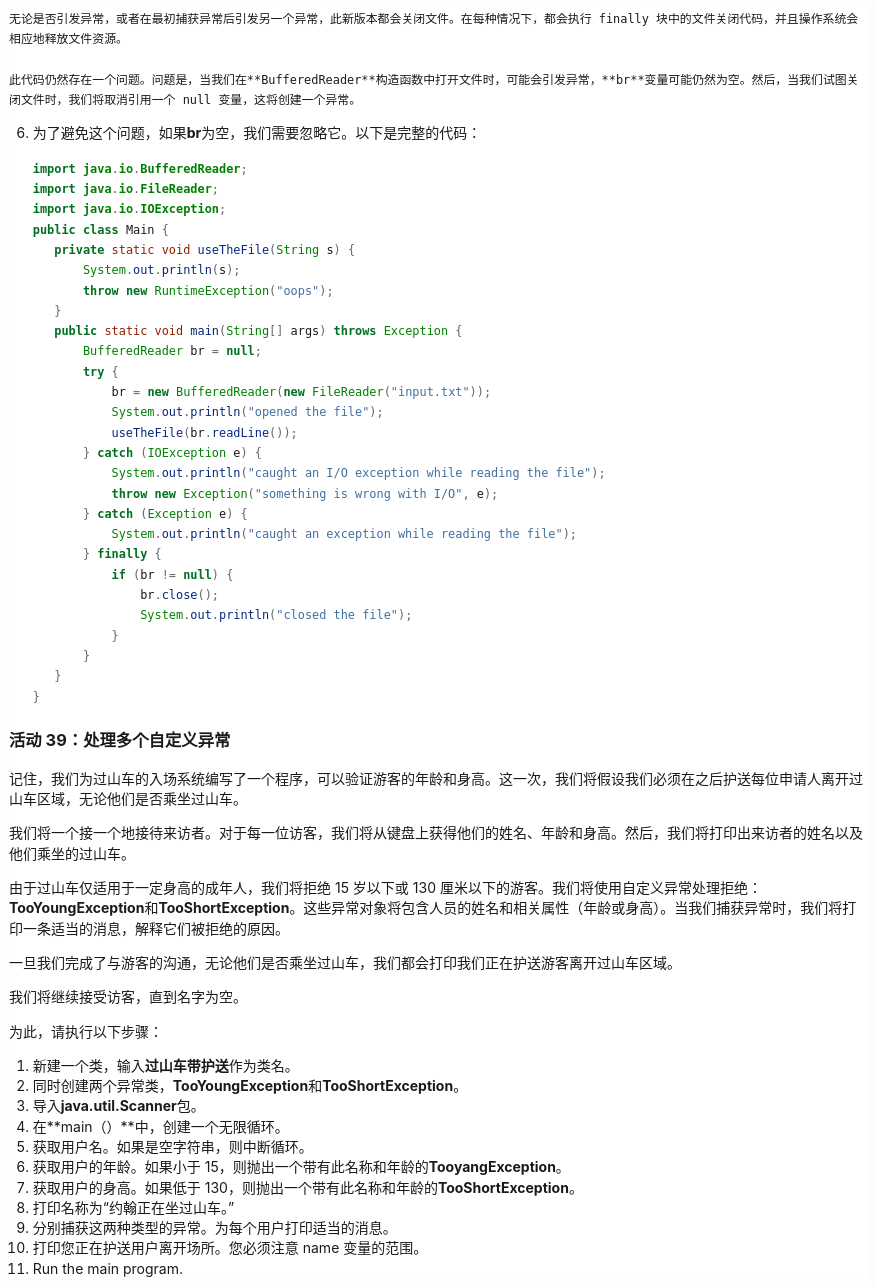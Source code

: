     无论是否引发异常，或者在最初捕获异常后引发另一个异常，此新版本都会关闭文件。在每种情况下，都会执行 finally 块中的文件关闭代码，并且操作系统会相应地释放文件资源。

    此代码仍然存在一个问题。问题是，当我们在**BufferedReader**构造函数中打开文件时，可能会引发异常，**br**变量可能仍然为空。然后，当我们试图关闭文件时，我们将取消引用一个 null 变量，这将创建一个异常。

6.  为了避免这个问题，如果**br**为空，我们需要忽略它。以下是完整的代码：

    ```java
    import java.io.BufferedReader;
    import java.io.FileReader;
    import java.io.IOException;
    public class Main {
       private static void useTheFile(String s) {
           System.out.println(s);
           throw new RuntimeException("oops");
       }
       public static void main(String[] args) throws Exception {
           BufferedReader br = null;
           try {
               br = new BufferedReader(new FileReader("input.txt"));
               System.out.println("opened the file");
               useTheFile(br.readLine());
           } catch (IOException e) {
               System.out.println("caught an I/O exception while reading the file");
               throw new Exception("something is wrong with I/O", e);
           } catch (Exception e) {
               System.out.println("caught an exception while reading the file");
           } finally {
               if (br != null) {
                   br.close();
                   System.out.println("closed the file");
               }
           }
       }
    }
    ```

### 活动 39：处理多个自定义异常

记住，我们为过山车的入场系统编写了一个程序，可以验证游客的年龄和身高。这一次，我们将假设我们必须在之后护送每位申请人离开过山车区域，无论他们是否乘坐过山车。

我们将一个接一个地接待来访者。对于每一位访客，我们将从键盘上获得他们的姓名、年龄和身高。然后，我们将打印出来访者的姓名以及他们乘坐的过山车。

由于过山车仅适用于一定身高的成年人，我们将拒绝 15 岁以下或 130 厘米以下的游客。我们将使用自定义异常处理拒绝：**TooYoungException**和**TooShortException**。这些异常对象将包含人员的姓名和相关属性（年龄或身高）。当我们捕获异常时，我们将打印一条适当的消息，解释它们被拒绝的原因。

一旦我们完成了与游客的沟通，无论他们是否乘坐过山车，我们都会打印我们正在护送游客离开过山车区域。

我们将继续接受访客，直到名字为空。

为此，请执行以下步骤：

1.  新建一个类，输入**过山车带护送**作为类名。
2.  同时创建两个异常类，**TooYoungException**和**TooShortException**。
3.  导入**java.util.Scanner**包。
4.  在**main（）**中，创建一个无限循环。
5.  获取用户名。如果是空字符串，则中断循环。
6.  获取用户的年龄。如果小于 15，则抛出一个带有此名称和年龄的**TooyangException**。
7.  获取用户的身高。如果低于 130，则抛出一个带有此名称和年龄的**TooShortException**。
8.  打印名称为“约翰正在坐过山车。”
9.  分别捕获这两种类型的异常。为每个用户打印适当的消息。
10.  打印您正在护送用户离开场所。您必须注意 name 变量的范围。
11.  Run the main program.
